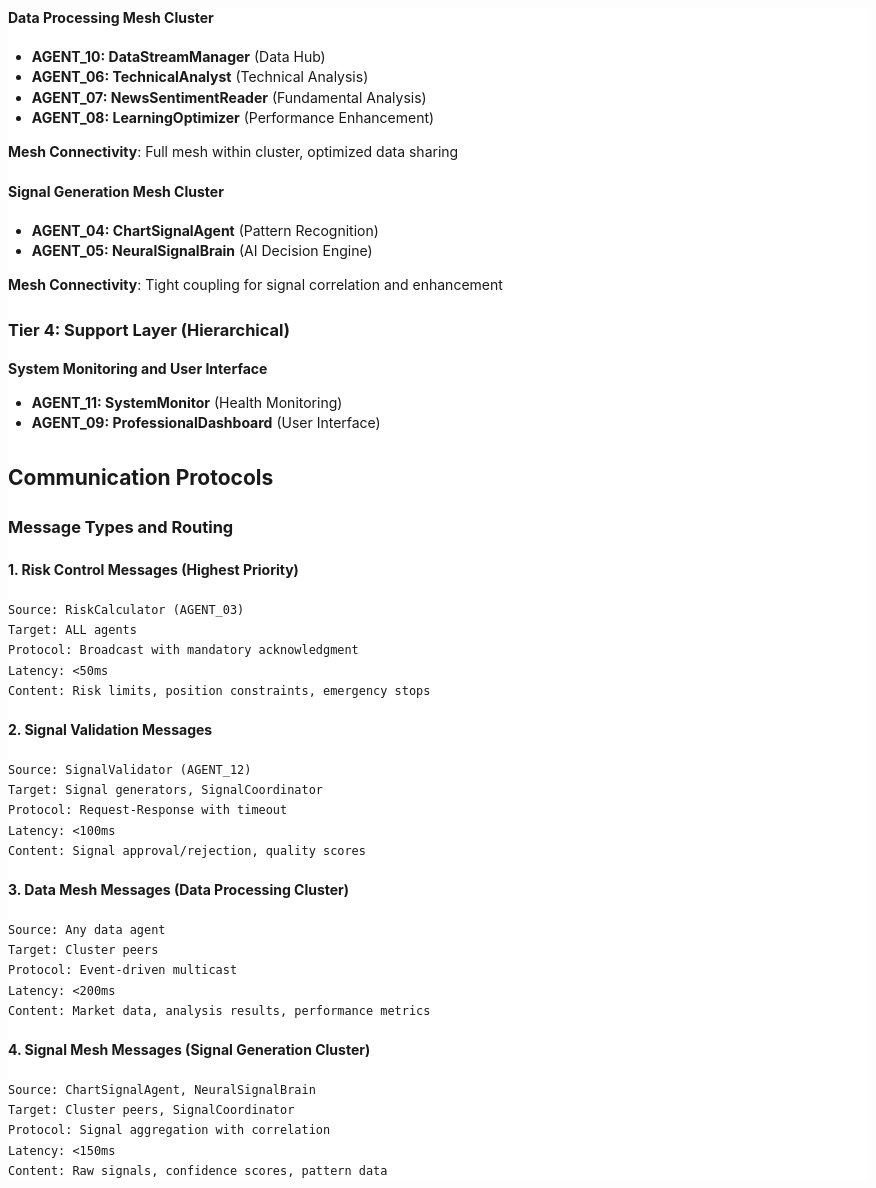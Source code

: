 #### Data Processing Mesh Cluster
- **AGENT_10: DataStreamManager** (Data Hub)
- **AGENT_06: TechnicalAnalyst** (Technical Analysis)
- **AGENT_07: NewsSentimentReader** (Fundamental Analysis)
- **AGENT_08: LearningOptimizer** (Performance Enhancement)

**Mesh Connectivity**: Full mesh within cluster, optimized data sharing

#### Signal Generation Mesh Cluster
- **AGENT_04: ChartSignalAgent** (Pattern Recognition)
- **AGENT_05: NeuralSignalBrain** (AI Decision Engine)

**Mesh Connectivity**: Tight coupling for signal correlation and enhancement

### Tier 4: Support Layer (Hierarchical)
**System Monitoring and User Interface**

- **AGENT_11: SystemMonitor** (Health Monitoring)
- **AGENT_09: ProfessionalDashboard** (User Interface)

## Communication Protocols

### Message Types and Routing

#### 1. Risk Control Messages (Highest Priority)
```
Source: RiskCalculator (AGENT_03)
Target: ALL agents
Protocol: Broadcast with mandatory acknowledgment
Latency: <50ms
Content: Risk limits, position constraints, emergency stops
```

#### 2. Signal Validation Messages
```
Source: SignalValidator (AGENT_12)
Target: Signal generators, SignalCoordinator
Protocol: Request-Response with timeout
Latency: <100ms
Content: Signal approval/rejection, quality scores
```

#### 3. Data Mesh Messages (Data Processing Cluster)
```
Source: Any data agent
Target: Cluster peers
Protocol: Event-driven multicast
Latency: <200ms
Content: Market data, analysis results, performance metrics
```

#### 4. Signal Mesh Messages (Signal Generation Cluster)
```
Source: ChartSignalAgent, NeuralSignalBrain
Target: Cluster peers, SignalCoordinator
Protocol: Signal aggregation with correlation
Latency: <150ms
Content: Raw signals, confidence scores, pattern data
```
